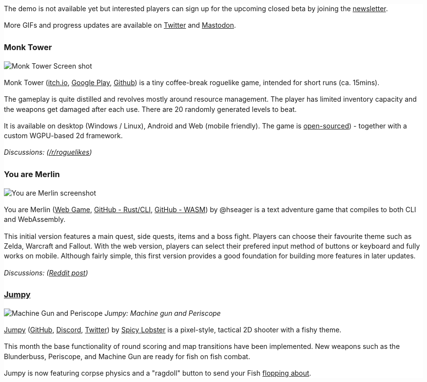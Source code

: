 The demo is not available yet but interested players can sign up for the upcoming closed beta by joining the [newsletter][times-of-progress-newsletter].

More GIFs and progress updates are available on [Twitter][times-of-progress-twitter] and [Mastodon][times-of-progress-mastodon].

[times-of-progress-steam]: https://store.steampowered.com/app/2628450/Times_of_Progress/
[times-of-progress-newsletter]: https://subscribepage.io/pressingthumbs
[times-of-progress-twitter]: https://twitter.com/ElmoSampedro
[times-of-progress-mastodon]: https://mastodon.online/@elmowilk

### Monk Tower

![Monk Tower Screen shot](monk_tower.png)

Monk Tower ([itch.io][monk-tower-itch], [Google Play][monk-tower-play], [Github][monk-tower-github])
is a tiny coffee-break roguelike game, intended for short runs (ca. 15mins).

The gameplay is quite distilled and revolves mostly around resource management.
The player has limited inventory capacity and the weapons get damaged
after each use. There are 20 randomly generated levels to beat.

It is available on desktop (Windows / Linux), Android and Web (mobile friendly).
The game is [open-sourced][monk-tower-github]) - together with a custom WGPU-based 2d framework.

_Discussions: ([/r/roguelikes][monk-tower-reddit])_

[monk-tower-itch]: https://maciekglowka.itch.io/monk-tower
[monk-tower-play]: https://play.google.com/store/apps/details?id=com.maciejglowka.monk_tower
[monk-tower-github]: https://github.com/maciekglowka/tower-rl
[monk-tower-reddit]: https://www.reddit.com/r/roguelikes/comments/1butvew/monk_tower_a_coffeebreak_roguelike_google_play/

### You are Merlin

![You are Merlin screenshot](you-are-merlin.png)

You are Merlin ([Web Game][you-are-merlin-web], [GitHub - Rust/CLI][you-are-merlin-github], [GitHub - WASM][you-are-merlin-www-github]) by @hseager
is a text adventure game that compiles to both CLI and WebAssembly.

This initial version features a main quest, side quests, items and a boss fight.
Players can choose their favourite theme such as Zelda, Warcraft and Fallout. 
With the web version, players can select their prefered input method of buttons or keyboard and fully works on mobile.
Although fairly simple, this first version provides a good foundation for building more features in later updates.

_Discussions: ([Reddit post][you-are-merlin-reddit-post])_

[you-are-merlin-web]: https://hseager.github.io/you-are-merlin-www/
[you-are-merlin-github]: https://github.com/hseager/you-are-merlin
[you-are-merlin-www-github]: https://github.com/hseager/you-are-merlin-www
[you-are-merlin-reddit-post]: https://old.reddit.com/r/rust_gamedev/comments/1c9k1kb/you_are_merlin_a_text_adventure_game/

### [Jumpy]

![Machine Gun and Periscope](jumpy.png)
_Jumpy: Machine gun and Periscope_

[Jumpy] ([GitHub][Jumpy], [Discord][jumpy_discord], [Twitter][jumpy_twitter]) by
[Spicy Lobster][spicy_lobster] is a pixel-style, tactical 2D shooter with a fishy
theme.

This month the base functionality of round scoring and map transitions have been implemented.
New weapons such as the Blunderbuss, Periscope, and Machine Gun are ready for fish on fish combat.

Jumpy is now featuring corpse physics and a "ragdoll" button to send your Fish [flopping about][jumpy_ragdoll].


[Rust]: https://rust-lang.org
[join]: https://github.com/rust-gamedev/wg#join-the-fun
[pr]: https://github.com/rust-gamedev/rust-gamedev.github.io
[coordination]: https://github.com/rust-gamedev/rust-gamedev.github.io/issues?q=label%3Acoordination
[august-news]: https://gamedev.rs/news/049/
[@janhohenheim]: https://github.com/janhohenheim
[@Vrixyz]: https://github.com/Vrixyz
[survey]: TODO
[Discord]: https://discord.gg/game-development-in-rust-676678179678715904
[@masonremaley]: https://twitter.com/masonremaley
[wor]: https://store.steampowered.com/app/1110620/Way_of_Rhea/?utm_campaign=tmirgd&utm_source=n50
[wor-trailer]: https://youtu.be/vFsO436r2Pw
[wor-closed-beta]: https://store.steampowered.com/news/app/1110620/view/7665759271877780609
[wor-reset]: https://clan.cloudflare.steamstatic.com/images//35599024/49e8760118b7b18e3b230ba3a3a28179c4b0e526.png
[wor-speech-bubble]: https://clan.cloudflare.steamstatic.com/images//35599024/5f63bca0a4258a26e77ac40b3d2a75f197304dcb.png
[wor-avx]: https://store.steampowered.com/news/app/1110620/view/4118050466869150657
[wor-speedrun]: https://clan.cloudflare.steamstatic.com/images//35599024/6ee82d4e0105f073082c83626e37933e682b5936.png
[wor-achievements]: https://clan.cloudflare.steamstatic.com/images//35599024/573f81c1ebce54d9efedcd693fcbe684a5629c7f.png
[wor-jukebox]: https://clan.cloudflare.steamstatic.com/images//35599024/b21c4b8ce5fa9cca7c6c1967ec5ffe169d8f1cb2.png
[wor-mail]: https://anthropicstudios.com/newsletter/signup/tech
[wor-release-notes]: https://store.steampowered.com/news/app/1110620
[sm64jsarchive]: https://mmo.sm64jsarchive.com
[sm64jsarchive-github]: https://github.com/uuphoria2/sm64jsarchive
[sm64js]: https://github.com/sm64js/sm64js
[sm64jsarchive-server]: https://github.com/sm64jsarchived/sm64jsarchive-mmo-server
[OpenCombat_website]: https://opencombat.bux.fr/
[OpenCombat_github]: https://github.com/buxx/OpenCombat
[OpenCombat_discord]: https://discord.gg/6P2vtFh2Px
[OpenCombat_release]: https://github.com/buxx/OpenCombat/releases
[Jumpy]: https://github.com/fishfolks/jumpy
[jumpy_ragdoll]: https://github.com/fishfolk/jumpy/pull/932
[jumpy_discussions]: https://github.com/fishfolks/jumpy/discussions
[jumpy_twitter]: https://twitter.com/spicylobsterfam
[jumpy_discord]: https://discord.gg/4smxjcheE5
[spicy_lobster]: https://spicylobster.itch.io/
[Bottomless-Pit_Website]: https://eggshark.dev/bp-examples
[Bottomless-Pit_cratesio]: https://crates.io/crates/bottomless-pit
[Bottomless-Pit_github]: https://github.com/EggShark/bottomless-pit
[android-games-blog]: https://maciejglowka.com/blog/building-games-for-android-with-rust/
[lightyear_website]: https://github.com/cBournhonesque/lightyear
[lightyear_release]: https://github.com/cBournhonesque/lightyear/releases/tag/0.13.0
[lightyear_examples]: https://github.com/cBournhonesque/lightyear/tree/main/examples
[/r/rust_gamedev]: https://reddit.com/r/rust_gamedev
[@rust_gamedev]: https://twitter.com/rust_gamedev